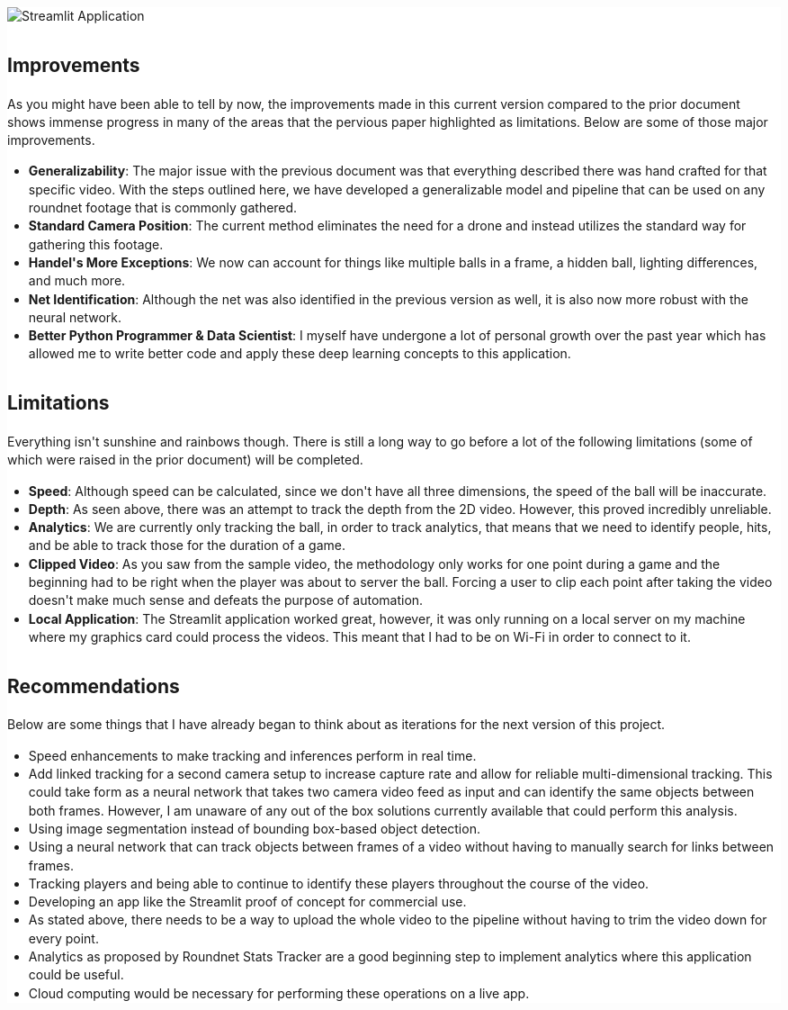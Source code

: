 ![Streamlit Application](img/v2-faster_r-cnn/app_screenshot.png)

## Improvements

As you might have been able to tell by now, the improvements made in this current version compared to the prior document shows immense progress in many of the areas that the pervious paper highlighted as limitations. Below are some of those major improvements.

- **Generalizability**: The major issue with the previous document was that everything described there was hand crafted for that specific video. With the steps outlined here, we have developed a generalizable model and pipeline that can be used on any roundnet footage that is commonly gathered.
- **Standard Camera Position**: The current method eliminates the need for a drone and instead utilizes the standard way for gathering this footage.
- **Handel's More Exceptions**: We now can account for things like multiple balls in a frame, a hidden ball, lighting differences, and much more.
- **Net Identification**: Although the net was also identified in the previous version as well, it is also now more robust with the neural network.
- **Better Python Programmer & Data Scientist**: I myself have undergone a lot of personal growth over the past year which has allowed me to write better code and apply these deep learning concepts to this application.

## Limitations

Everything isn't sunshine and rainbows though. There is still a long way to go before a lot of the following limitations (some of which were raised in the prior document) will be completed.
- **Speed**: Although speed can be calculated, since we don't have all three dimensions, the speed of the ball will be inaccurate.
- **Depth**: As seen above, there was an attempt to track the depth from the 2D video. However, this proved incredibly unreliable.
- **Analytics**: We are currently only tracking the ball, in order to track analytics, that means that we need to identify people, hits, and be able to track those for the duration of a game.
- **Clipped Video**: As you saw from the sample video, the methodology only works for one point during a game and the beginning had to be right when the player was about to server the ball. Forcing a user to clip each point after taking the video doesn't make much sense and defeats the purpose of automation.  
- **Local Application**: The Streamlit application worked great, however, it was only running on a local server on my machine where my graphics card could process the videos. This meant that I had to be on Wi-Fi in order to connect to it.

## Recommendations

Below are some things that I have already began to think about as iterations for the next version of this project. 

- Speed enhancements to make tracking and inferences perform in real time.
- Add linked tracking for a second camera setup to increase capture rate and allow for reliable multi-dimensional tracking. This could take form as a neural network that takes two camera video feed as input and can identify the same objects between both frames. However, I am unaware of any out of the box solutions currently available that could perform this analysis.
- Using image segmentation instead of bounding box-based object detection.
- Using a neural network that can track objects between frames of a video without having to manually search for links between frames.
- Tracking players and being able to continue to identify these players throughout the course of the video. 
- Developing an app like the Streamlit proof of concept for commercial use.
- As stated above, there needs to be a way to upload the whole video to the pipeline without having to trim the video down for every point.
- Analytics as proposed by Roundnet Stats Tracker are a good beginning step to implement analytics where this application could be useful.
- Cloud computing would be necessary for performing these operations on a live app.

